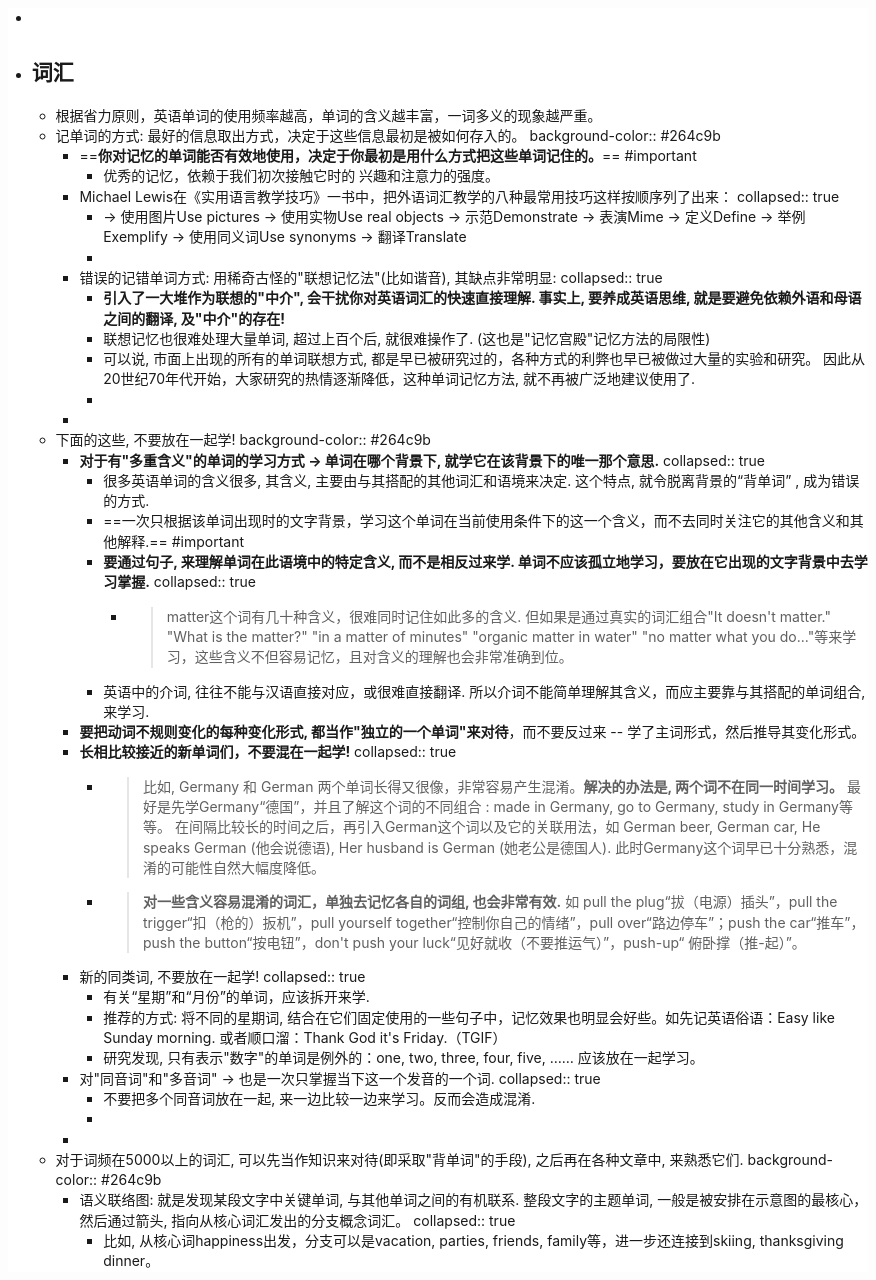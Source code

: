 -
- ## 词汇
	- 根据省力原则，英语单词的使用频率越高，单词的含义越丰富，一词多义的现象越严重。
	- 记单词的方式: 最好的信息取出方式，决定于这些信息最初是被如何存入的。
	  background-color:: #264c9b
		- ==**你对记忆的单词能否有效地使用，决定于你最初是用什么方式把这些单词记住的。**== #important
			- 优秀的记忆，依赖于我们初次接触它时的 兴趣和注意力的强度。
		- Michael Lewis在《实用语言教学技巧》一书中，把外语词汇教学的八种最常用技巧这样按顺序列了出来：
		  collapsed:: true
			- -> 使用图片Use pictures
			  -> 使用实物Use real objects
			  -> 示范Demonstrate
			  -> 表演Mime
			  -> 定义Define
			  -> 举例Exemplify
			  -> 使用同义词Use synonyms
			  -> 翻译Translate
			-
		- 错误的记错单词方式: 用稀奇古怪的"联想记忆法"(比如谐音), 其缺点非常明显:
		  collapsed:: true
			- **引入了一大堆作为联想的"中介", 会干扰你对英语词汇的快速直接理解. 事实上, 要养成英语思维, 就是要避免依赖外语和母语之间的翻译, 及"中介"的存在!**
			- 联想记忆也很难处理大量单词, 超过上百个后, 就很难操作了. (这也是"记忆宫殿"记忆方法的局限性)
			- 可以说, 市面上出现的所有的单词联想方式, 都是早已被研究过的，各种方式的利弊也早已被做过大量的实验和研究。
			  因此从20世纪70年代开始，大家研究的热情逐渐降低，这种单词记忆方法, 就不再被广泛地建议使用了.
			-
		-
	- 下面的这些, 不要放在一起学!
	  background-color:: #264c9b
		- **对于有"多重含义"的单词的学习方式 -> 单词在哪个背景下, 就学它在该背景下的唯一那个意思.**
		  collapsed:: true
			- 很多英语单词的含义很多,  其含义, 主要由与其搭配的其他词汇和语境来决定. 这个特点, 就令脱离背景的“背单词” , 成为错误的方式.
			- ==一次只根据该单词出现时的文字背景，学习这个单词在当前使用条件下的这一个含义，而不去同时关注它的其他含义和其他解释.== #important
			- **要通过句子, 来理解单词在此语境中的特定含义, 而不是相反过来学. 单词不应该孤立地学习，要放在它出现的文字背景中去学习掌握.**
			  collapsed:: true
				- > matter这个词有几十种含义，很难同时记住如此多的含义. 但如果是通过真实的词汇组合"It doesn't matter." "What is the matter?" "in a matter of minutes" "organic matter in water" "no matter what you do..."等来学习，这些含义不但容易记忆，且对含义的理解也会非常准确到位。
			- 英语中的介词, 往往不能与汉语直接对应，或很难直接翻译. 所以介词不能简单理解其含义，而应主要靠与其搭配的单词组合, 来学习.
		- **要把动词不规则变化的每种变化形式, 都当作"独立的一个单词"来对待**，而不要反过来 -- 学了主词形式，然后推导其变化形式。
		- **长相比较接近的新单词们，不要混在一起学!**
		  collapsed:: true
			- > 比如, Germany 和 German 两个单词长得又很像，非常容易产生混淆。**解决的办法是, 两个词不在同一时间学习。**
			  最好是先学Germany“德国”，并且了解这个词的不同组合 : made in Germany, go to Germany, study in Germany等等。
			  在间隔比较长的时间之后，再引入German这个词以及它的关联用法，如 German beer, German car,  He speaks German (他会说德语), Her husband is German (她老公是德国人).
			  此时Germany这个词早已十分熟悉，混淆的可能性自然大幅度降低。
			- > **对一些含义容易混淆的词汇，单独去记忆各自的词组, 也会非常有效.** 如 pull the plug“拔（电源）插头”，pull the trigger“扣（枪的）扳机”，pull yourself together“控制你自己的情绪”，pull over“路边停车”；push the car“推车”，push the button“按电钮”，don't push your luck“见好就收（不要推运气）”，push-up“ 俯卧撑（推-起）”。
		- 新的同类词, 不要放在一起学!
		  collapsed:: true
			- 有关“星期”和“月份”的单词，应该拆开来学.
			- 推荐的方式: 将不同的星期词, 结合在它们固定使用的一些句子中，记忆效果也明显会好些。如先记英语俗语：Easy like Sunday morning. 或者顺口溜：Thank God it's Friday.（TGIF）
			- 研究发现, 只有表示"数字"的单词是例外的：one, two, three, four, five, …… 应该放在一起学习。
		- 对"同音词"和"多音词" -> 也是一次只掌握当下这一个发音的一个词.
		  collapsed:: true
			- 不要把多个同音词放在一起, 来一边比较一边来学习。反而会造成混淆.
			-
		-
	- 对于词频在5000以上的词汇, 可以先当作知识来对待(即采取"背单词"的手段), 之后再在各种文章中, 来熟悉它们.
	  background-color:: #264c9b
		- 语义联络图: 就是发现某段文字中关键单词, 与其他单词之间的有机联系. 整段文字的主题单词, 一般是被安排在示意图的最核心，然后通过箭头, 指向从核心词汇发出的分支概念词汇。
		  collapsed:: true
			- 比如, 从核心词happiness出发，分支可以是vacation, parties, friends, family等，进一步还连接到skiing, thanksgiving dinner。